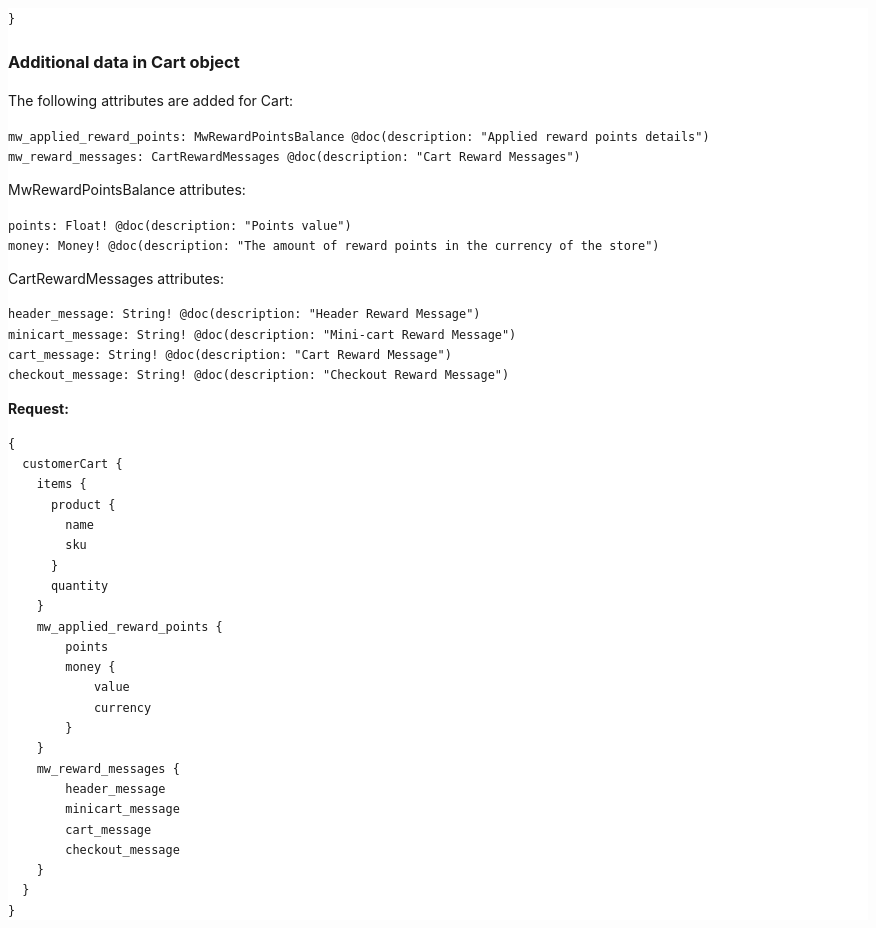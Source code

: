 ```
}
```
  
  
### Additional data in Cart object
  
The following attributes are added for Cart:  
```
mw_applied_reward_points: MwRewardPointsBalance @doc(description: "Applied reward points details")
mw_reward_messages: CartRewardMessages @doc(description: "Cart Reward Messages")
```

MwRewardPointsBalance attributes:
```
points: Float! @doc(description: "Points value")
money: Money! @doc(description: "The amount of reward points in the currency of the store")
```

CartRewardMessages attributes:
```
header_message: String! @doc(description: "Header Reward Message")
minicart_message: String! @doc(description: "Mini-cart Reward Message")
cart_message: String! @doc(description: "Cart Reward Message")
checkout_message: String! @doc(description: "Checkout Reward Message")
```
  
**Request:**
```
{
  customerCart {
    items {
      product {
        name
        sku
      }
      quantity
    }
    mw_applied_reward_points {
        points
        money {
            value
            currency
        }
    }
    mw_reward_messages {
        header_message
        minicart_message
        cart_message
        checkout_message
    }
  }
}
```
